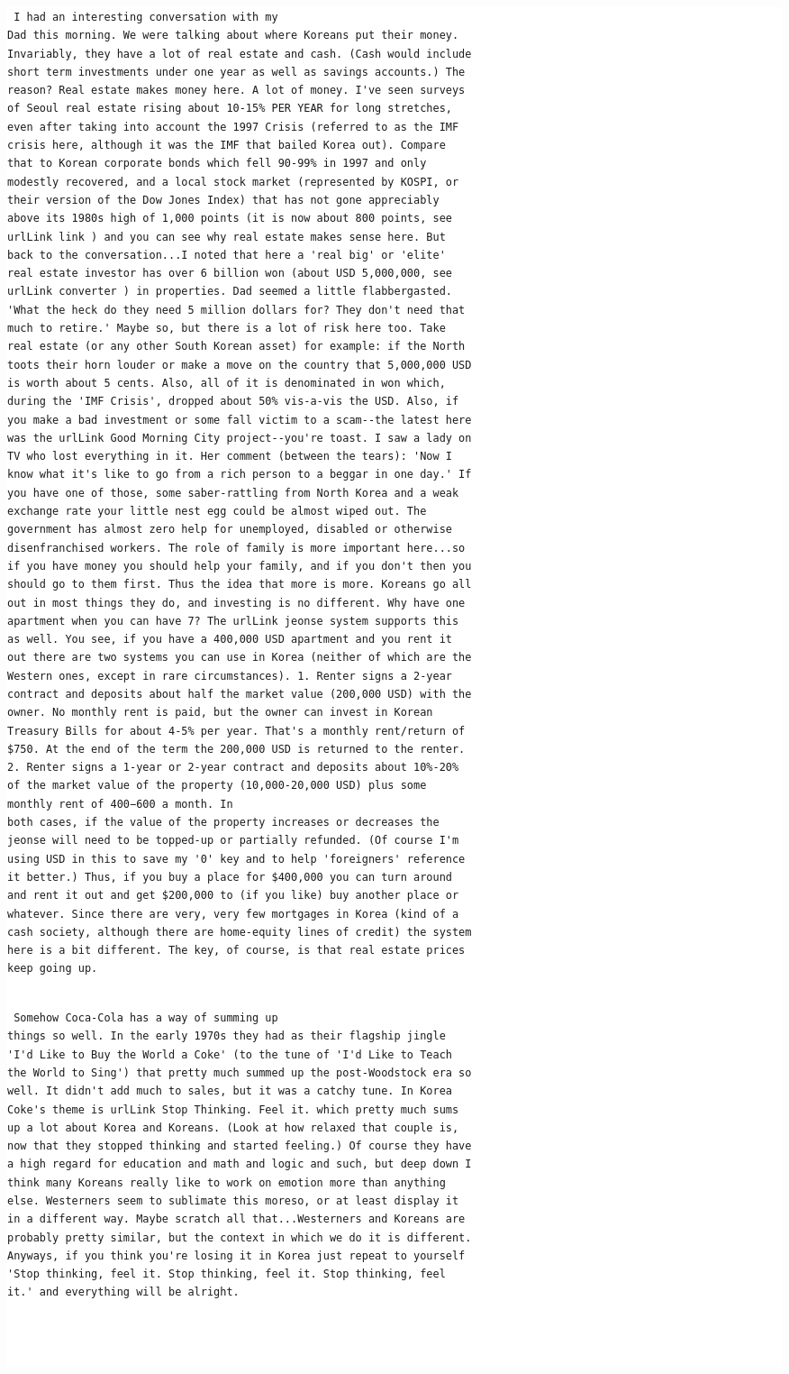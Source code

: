 </code></pre><pre><code>         I had an interesting conversation with my Dad this morning.  We were talking about where Koreans put their money.  Invariably, they have a lot of real estate and cash.  (Cash would include short term investments under one year as well as savings accounts.)  The reason?  Real estate makes money here.  A lot of money.  I&#39;ve seen surveys of Seoul real estate rising about 10-15% PER YEAR for long stretches, even after taking into account the 1997 Crisis (referred to as the IMF crisis here, although it was the IMF that bailed Korea out).  Compare that to Korean corporate bonds which fell 90-99% in 1997 and only modestly recovered, and a local stock market (represented by KOSPI, or their version of the Dow Jones Index) that has not gone appreciably above its 1980s high of 1,000 points (it is now about 800 points, see  urlLink link ) and you can see why real estate makes sense here.  But back to the conversation...I noted that here a &#39;real big&#39; or &#39;elite&#39; real estate investor has over 6 billion won (about USD 5,000,000, see  urlLink converter ) in properties.  Dad seemed a little flabbergasted.  &#39;What the heck do they need 5 million dollars for?  They don&#39;t need that much to retire.&#39;  Maybe so, but there is a lot of risk here too.  Take real estate (or any other South Korean asset) for example: if the North toots their horn louder or make a move on the country that 5,000,000 USD is worth about 5 cents.  Also, all of it is denominated in won which, during the &#39;IMF Crisis&#39;, dropped about 50% vis-a-vis the USD. Also, if you make a bad investment or some fall victim to a scam--the latest here was the  urlLink Good Morning City  project--you&#39;re toast.  I saw a lady on TV who lost everything in it.  Her comment (between the tears): &#39;Now I know what it&#39;s like to go from a rich person to a beggar in one day.&#39;  If you have one of those, some saber-rattling from North Korea and a weak exchange rate your little nest egg could be almost wiped out.  The government has almost zero help for unemployed, disabled or otherwise disenfranchised workers.  The role of family is more important here...so if you have money you should help your family, and if you don&#39;t then you should go to them first.  Thus the idea that more is more.  Koreans go all out in most things they do, and investing is no different.  Why have one apartment when you can have 7?  The  urlLink jeonse  system supports this as well.  You see, if you have a 400,000 USD apartment and you rent it out there are two systems you can use in Korea (neither of which are the Western ones, except in rare circumstances).  1.  Renter signs a 2-year contract and deposits about half the market value (200,000 USD) with the owner.  No monthly rent is paid, but the owner can invest in Korean Treasury Bills for about 4-5% per year.  That&#39;s a monthly rent/return of $750.  At the end of the term the 200,000 USD is returned to the renter.  2.  Renter signs a 1-year or 2-year contract and deposits about 10%-20% of the market value of the property (10,000-20,000 USD) plus some monthly rent of $400-$600 a month.  In both cases, if the value of the property increases or decreases the jeonse will need to be topped-up or partially refunded.  (Of course I&#39;m using USD in this to save my &#39;0&#39; key and to help &#39;foreigners&#39; reference it better.)  Thus, if you buy a place for $400,000 you can turn around and rent it out and get $200,000 to (if you like) buy another place or whatever.  Since there are very, very few mortgages in Korea (kind of a cash society, although there are home-equity lines of credit) the system here is a bit different.  The key, of course, is that real estate prices keep going up.         
</code></pre><pre><code>         Somehow Coca-Cola has a way of summing up things so well.  In the early 1970s they had as their flagship jingle &#39;I&#39;d Like to Buy the World a Coke&#39; (to the tune of &#39;I&#39;d Like to Teach the World to Sing&#39;) that pretty much summed up the post-Woodstock era so well.  It didn&#39;t add much to sales, but it was a catchy tune.  In Korea Coke&#39;s theme is  urlLink Stop Thinking. Feel it.  which pretty much sums up a lot about Korea and Koreans.  (Look at how relaxed that couple is, now that they stopped thinking and started feeling.) Of course they have a high regard for education and math and logic and such, but deep down I think many Koreans really like to work on emotion more than anything else.  Westerners seem to sublimate this moreso, or at least display it in a different way.  Maybe scratch all that...Westerners and Koreans are probably pretty similar, but the context in which we do it is different.  Anyways, if you think you&#39;re losing it in Korea just repeat to yourself &#39;Stop thinking, feel it. Stop thinking, feel it. Stop thinking, feel it.&#39; and everything will be alright.         